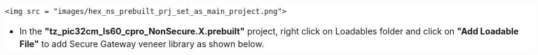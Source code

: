     <img src = "images/hex_ns_prebuilt_prj_set_as_main_project.png">

- In the **"tz_pic32cm_ls60_cpro_NonSecure.X.prebuilt"** project, right click on Loadables folder and click on **"Add Loadable File"** to add Secure Gateway veneer library as shown below.
